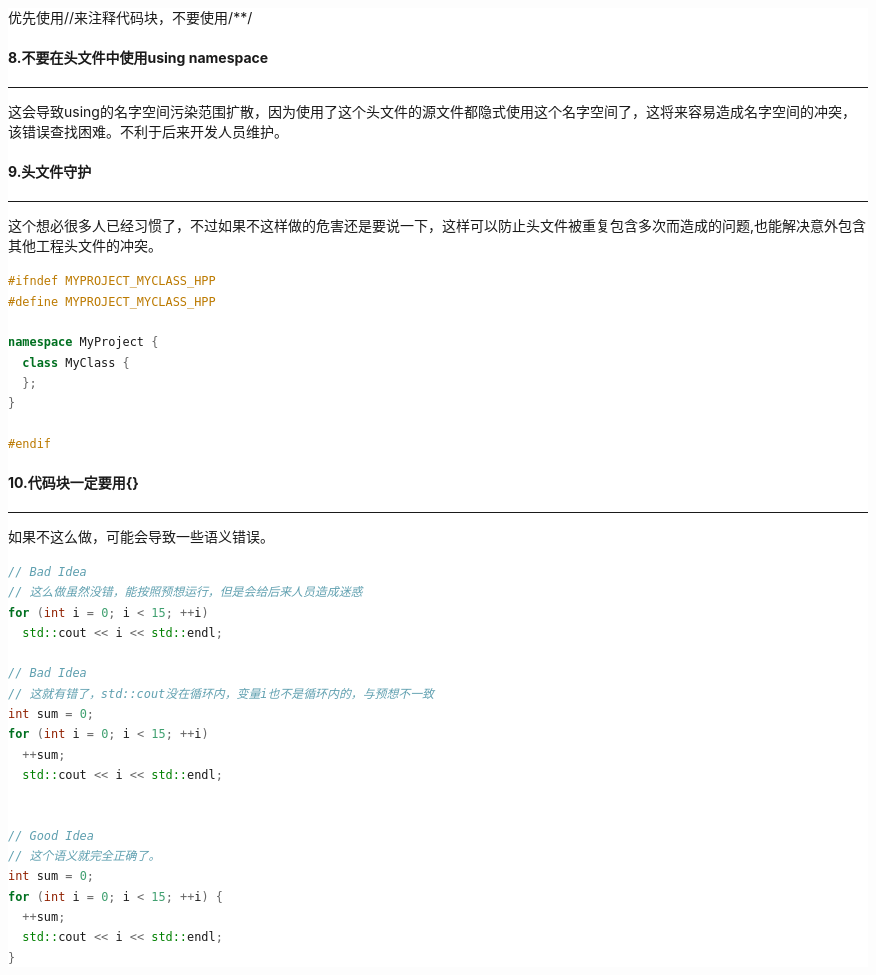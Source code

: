 
优先使用//来注释代码块，不要使用/**/

#### 8.不要在头文件中使用using namespace

---

这会导致using的名字空间污染范围扩散，因为使用了这个头文件的源文件都隐式使用这个名字空间了，这将来容易造成名字空间的冲突，该错误查找困难。不利于后来开发人员维护。

#### 9.头文件守护

---

这个想必很多人已经习惯了，不过如果不这样做的危害还是要说一下，这样可以防止头文件被重复包含多次而造成的问题,也能解决意外包含其他工程头文件的冲突。

``` cpp
#ifndef MYPROJECT_MYCLASS_HPP
#define MYPROJECT_MYCLASS_HPP

namespace MyProject {
  class MyClass {
  };
}

#endif
```

#### 10.代码块一定要用{}

---

如果不这么做，可能会导致一些语义错误。

``` cpp
// Bad Idea
// 这么做虽然没错，能按照预想运行，但是会给后来人员造成迷惑
for (int i = 0; i < 15; ++i)
  std::cout << i << std::endl;

// Bad Idea
// 这就有错了，std::cout没在循环内，变量i也不是循环内的，与预想不一致
int sum = 0;
for (int i = 0; i < 15; ++i)
  ++sum;
  std::cout << i << std::endl;


// Good Idea
// 这个语义就完全正确了。
int sum = 0;
for (int i = 0; i < 15; ++i) {
  ++sum;
  std::cout << i << std::endl;
}
```
